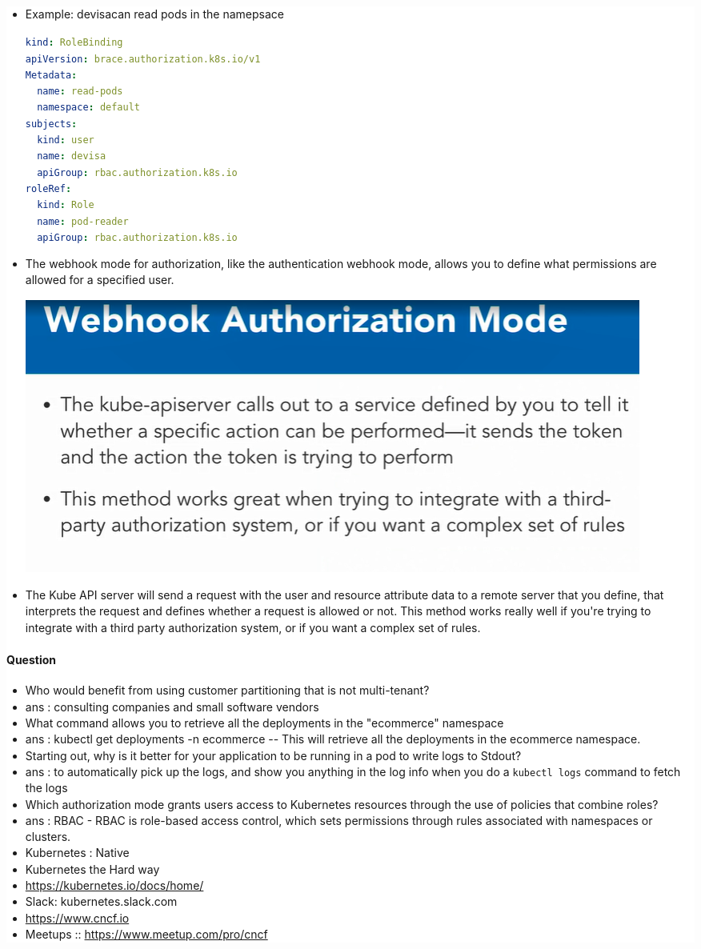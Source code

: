 * Example: devisacan read pods in the namepsace

  ```yaml
  kind: RoleBinding
  apiVersion: brace.authorization.k8s.io/v1
  Metadata:
  	name: read-pods
  	namespace: default
  subjects:
  	kind: user
  	name: devisa
  	apiGroup: rbac.authorization.k8s.io
  roleRef:
  	kind: Role
  	name: pod-reader
  	apiGroup: rbac.authorization.k8s.io
  ```

* The webhook mode for authorization, like the authentication webhook mode, allows you to define what permissions are allowed for a specified user. 

  ![k8s132](images/k8s132.png)

* The Kube API server will send a request with the user and resource attribute data to a remote server that you define, that interprets the request and defines whether a request is allowed or not. This method works really well if you're trying to integrate with a third party authorization system, or if you want a complex set of rules.

#### Question

* Who would benefit from using customer partitioning that is not multi-tenant?
* ans : consulting companies and small software vendors
* What command allows you to retrieve all the deployments in the "ecommerce" namespace
* ans : kubectl get deployments -n ecommerce -- This will retrieve all the deployments in the ecommerce namespace.
* Starting out, why is it better for your application to be running in a pod to write logs to Stdout?
* ans : to automatically pick up the logs, and show you anything in the log info when you do a `kubectl logs` command to fetch the logs
* Which authorization mode grants users access to Kubernetes resources through the use of policies that combine roles?
* ans : RBAC  -  RBAC is role-based access control, which sets permissions through rules associated with namespaces or clusters.
* Kubernetes : Native
* Kubernetes the Hard way
* https://kubernetes.io/docs/home/
* Slack: kubernetes.slack.com
* https://www.cncf.io
* Meetups :: https://www.meetup.com/pro/cncf